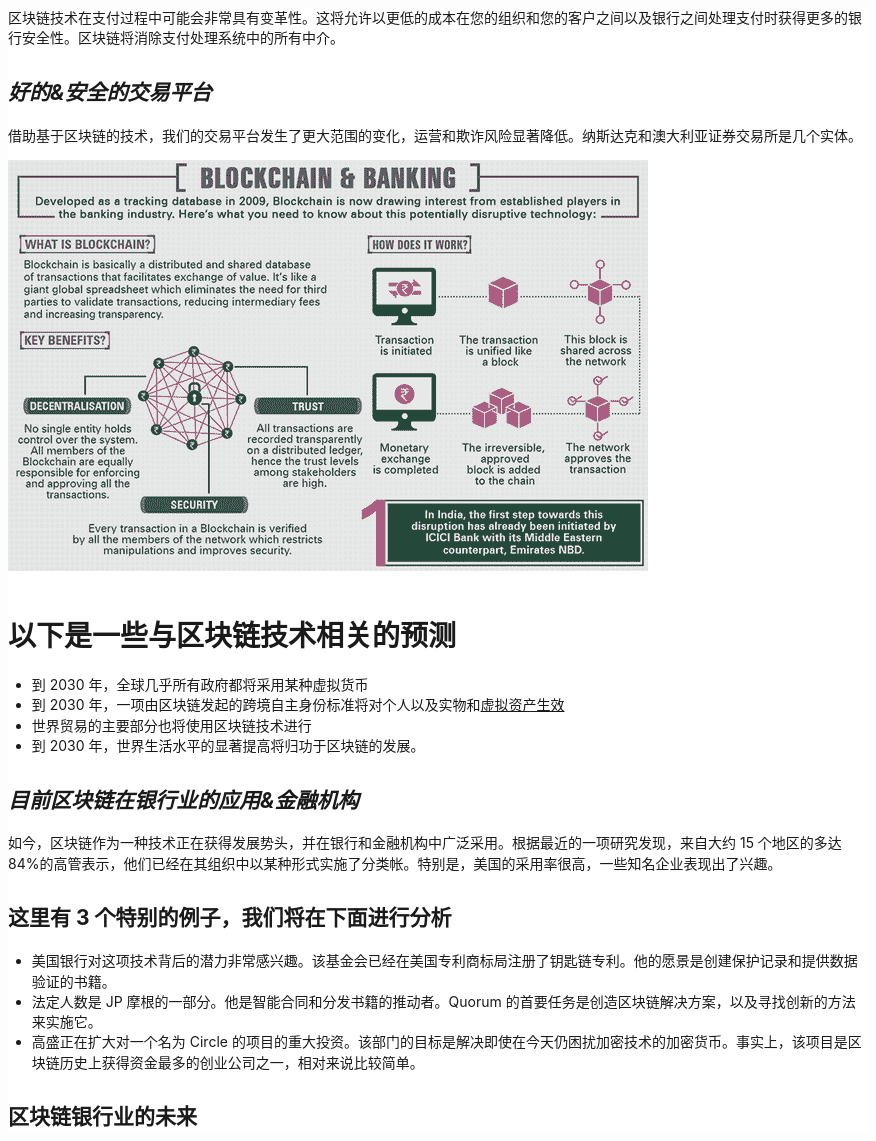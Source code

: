 区块链技术在支付过程中可能会非常具有变革性。这将允许以更低的成本在您的组织和您的客户之间以及银行之间处理支付时获得更多的银行安全性。区块链将消除支付处理系统中的所有中介。

## ***好的&安全的交易平台***

借助基于区块链的技术，我们的交易平台发生了更大范围的变化，运营和欺诈风险显著降低。纳斯达克和澳大利亚证券交易所是几个实体。

![](img/513d24b2eb84a0d35979f68330715ba1.png)

# **以下是一些与区块链技术相关的预测**

*   到 2030 年，全球几乎所有政府都将采用某种虚拟货币
*   到 2030 年，一项由区块链发起的跨境自主身份标准将对个人以及实物和[虚拟资产生效](https://www.yourtechdiet.com/blogs/blockchain-stats-facts-trends-2019/)
*   世界贸易的主要部分也将使用区块链技术进行
*   到 2030 年，世界生活水平的显著提高将归功于区块链的发展。

## ***目前区块链在银行业的应用&金融机构***

如今，区块链作为一种技术正在获得发展势头，并在银行和金融机构中广泛采用。根据最近的一项研究发现，来自大约 15 个地区的多达 84%的高管表示，他们已经在其组织中以某种形式实施了分类帐。特别是，美国的采用率很高，一些知名企业表现出了兴趣。

## **这里有 3 个特别的例子，我们将在下面进行分析**

*   美国银行对这项技术背后的潜力非常感兴趣。该基金会已经在美国专利商标局注册了钥匙链专利。他的愿景是创建保护记录和提供数据验证的书籍。
*   法定人数是 JP 摩根的一部分。他是智能合同和分发书籍的推动者。Quorum 的首要任务是创造区块链解决方案，以及寻找创新的方法来实施它。
*   高盛正在扩大对一个名为 Circle 的项目的重大投资。该部门的目标是解决即使在今天仍困扰加密技术的加密货币。事实上，该项目是区块链历史上获得资金最多的创业公司之一，相对来说比较简单。

## **区块链银行业的未来**
